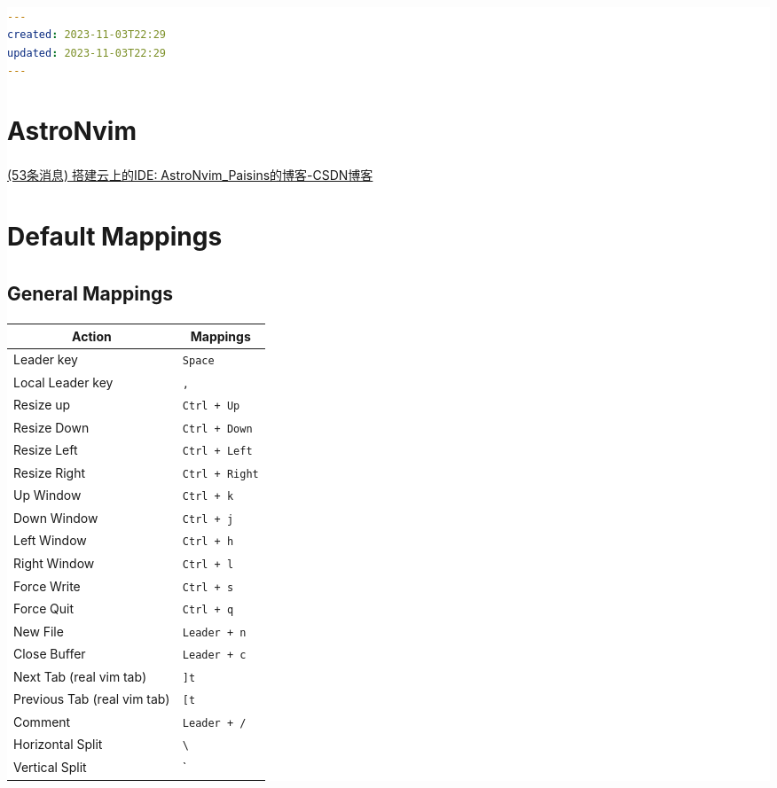 ```yaml
---
created: 2023-11-03T22:29
updated: 2023-11-03T22:29
---
```

# AstroNvim

[(53条消息) 搭建云上的IDE: AstroNvim_Paisins的博客-CSDN博客](https://blog.csdn.net/Dsky_A/article/details/127699321)

# Default Mappings

## General Mappings

|Action|Mappings|
| -----------------------------| ----------|
|Leader key|​`Space`​|
|Local Leader key|​`,`​|
|Resize up|​`Ctrl + Up`​|
|Resize Down|​`Ctrl + Down`​|
|Resize Left|​`Ctrl + Left`​|
|Resize Right|​`Ctrl + Right`​|
|Up Window|​`Ctrl + k`​|
|Down Window|​`Ctrl + j`​|
|Left Window|​`Ctrl + h`​|
|Right Window|​`Ctrl + l`​|
|Force Write|​`Ctrl + s`​|
|Force Quit|​`Ctrl + q`​|
|New File|​`Leader + n`​|
|Close Buffer|​`Leader + c`​|
|Next Tab (real vim tab)|​`]t`​|
|Previous Tab (real vim tab)|​`[t`​|
|Comment|​`Leader + /`​|
|Horizontal Split|​`\`​|
|Vertical Split|​`|`​|

